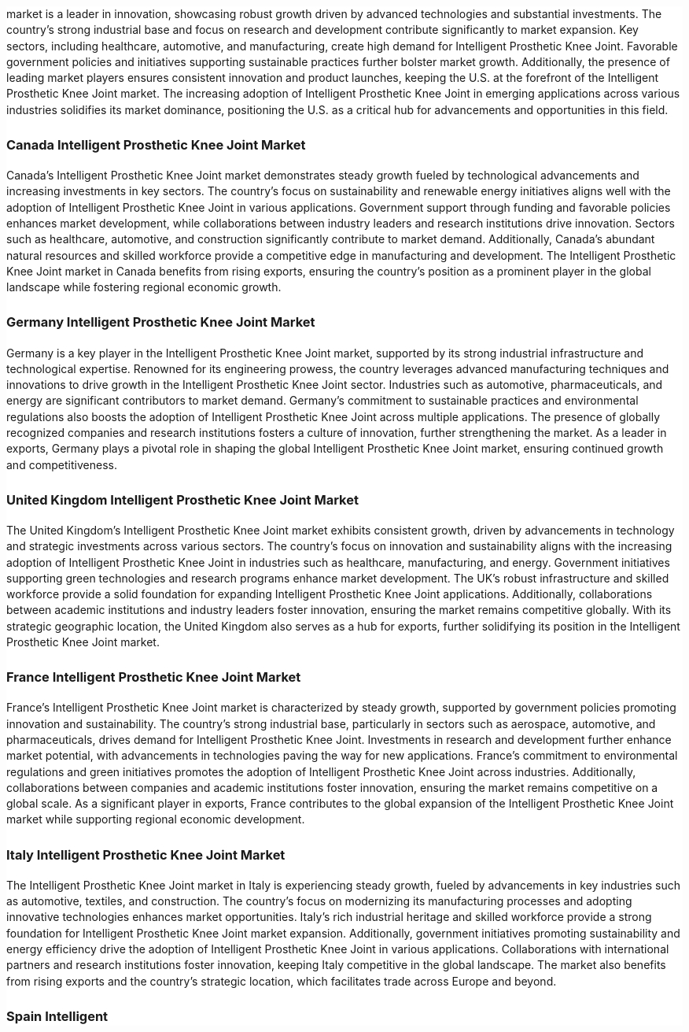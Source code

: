 market is a leader in innovation, showcasing robust growth driven by advanced technologies and substantial investments. The country&rsquo;s strong industrial base and focus on research and development contribute significantly to market expansion. Key sectors, including healthcare, automotive, and manufacturing, create high demand for Intelligent Prosthetic Knee Joint. Favorable government policies and initiatives supporting sustainable practices further bolster market growth. Additionally, the presence of leading market players ensures consistent innovation and product launches, keeping the U.S. at the forefront of the Intelligent Prosthetic Knee Joint market. The increasing adoption of Intelligent Prosthetic Knee Joint in emerging applications across various industries solidifies its market dominance, positioning the U.S. as a critical hub for advancements and opportunities in this field.</p><h3>Canada Intelligent Prosthetic Knee Joint Market</h3><p>Canada&rsquo;s Intelligent Prosthetic Knee Joint market demonstrates steady growth fueled by technological advancements and increasing investments in key sectors. The country&rsquo;s focus on sustainability and renewable energy initiatives aligns well with the adoption of Intelligent Prosthetic Knee Joint in various applications. Government support through funding and favorable policies enhances market development, while collaborations between industry leaders and research institutions drive innovation. Sectors such as healthcare, automotive, and construction significantly contribute to market demand. Additionally, Canada&rsquo;s abundant natural resources and skilled workforce provide a competitive edge in manufacturing and development. The Intelligent Prosthetic Knee Joint market in Canada benefits from rising exports, ensuring the country&rsquo;s position as a prominent player in the global landscape while fostering regional economic growth.</p><h3>Germany Intelligent Prosthetic Knee Joint Market</h3><p>Germany is a key player in the Intelligent Prosthetic Knee Joint market, supported by its strong industrial infrastructure and technological expertise. Renowned for its engineering prowess, the country leverages advanced manufacturing techniques and innovations to drive growth in the Intelligent Prosthetic Knee Joint sector. Industries such as automotive, pharmaceuticals, and energy are significant contributors to market demand. Germany&rsquo;s commitment to sustainable practices and environmental regulations also boosts the adoption of Intelligent Prosthetic Knee Joint across multiple applications. The presence of globally recognized companies and research institutions fosters a culture of innovation, further strengthening the market. As a leader in exports, Germany plays a pivotal role in shaping the global Intelligent Prosthetic Knee Joint market, ensuring continued growth and competitiveness.</p><h3>United Kingdom Intelligent Prosthetic Knee Joint Market</h3><p>The United Kingdom&rsquo;s Intelligent Prosthetic Knee Joint market exhibits consistent growth, driven by advancements in technology and strategic investments across various sectors. The country&rsquo;s focus on innovation and sustainability aligns with the increasing adoption of Intelligent Prosthetic Knee Joint in industries such as healthcare, manufacturing, and energy. Government initiatives supporting green technologies and research programs enhance market development. The UK&rsquo;s robust infrastructure and skilled workforce provide a solid foundation for expanding Intelligent Prosthetic Knee Joint applications. Additionally, collaborations between academic institutions and industry leaders foster innovation, ensuring the market remains competitive globally. With its strategic geographic location, the United Kingdom also serves as a hub for exports, further solidifying its position in the Intelligent Prosthetic Knee Joint market.</p><h3>France Intelligent Prosthetic Knee Joint Market</h3><p>France&rsquo;s Intelligent Prosthetic Knee Joint market is characterized by steady growth, supported by government policies promoting innovation and sustainability. The country&rsquo;s strong industrial base, particularly in sectors such as aerospace, automotive, and pharmaceuticals, drives demand for Intelligent Prosthetic Knee Joint. Investments in research and development further enhance market potential, with advancements in technologies paving the way for new applications. France&rsquo;s commitment to environmental regulations and green initiatives promotes the adoption of Intelligent Prosthetic Knee Joint across industries. Additionally, collaborations between companies and academic institutions foster innovation, ensuring the market remains competitive on a global scale. As a significant player in exports, France contributes to the global expansion of the Intelligent Prosthetic Knee Joint market while supporting regional economic development.</p><h3>Italy Intelligent Prosthetic Knee Joint Market</h3><p>The Intelligent Prosthetic Knee Joint market in Italy is experiencing steady growth, fueled by advancements in key industries such as automotive, textiles, and construction. The country&rsquo;s focus on modernizing its manufacturing processes and adopting innovative technologies enhances market opportunities. Italy&rsquo;s rich industrial heritage and skilled workforce provide a strong foundation for Intelligent Prosthetic Knee Joint market expansion. Additionally, government initiatives promoting sustainability and energy efficiency drive the adoption of Intelligent Prosthetic Knee Joint in various applications. Collaborations with international partners and research institutions foster innovation, keeping Italy competitive in the global landscape. The market also benefits from rising exports and the country&rsquo;s strategic location, which facilitates trade across Europe and beyond.</p><h3>Spain Intelligent